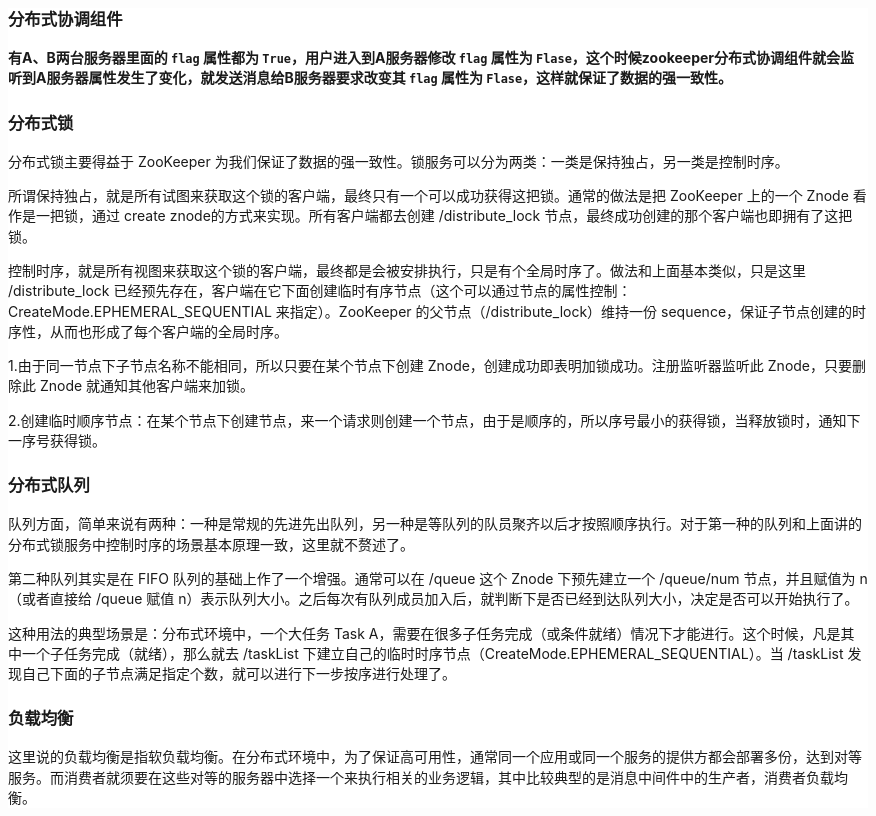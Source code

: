 ### 分布式协调组件

**有A、B两台服务器里面的 `flag` 属性都为 `True`，用户进入到A服务器修改 `flag` 属性为 `Flase`，这个时候zookeeper分布式协调组件就会监听到A服务器属性发生了变化，就发送消息给B服务器要求改变其 `flag` 属性为 `Flase`，这样就保证了数据的强一致性。**

### 分布式锁

分布式锁主要得益于 ZooKeeper 为我们保证了数据的强一致性。锁服务可以分为两类：一类是保持独占，另一类是控制时序。

所谓保持独占，就是所有试图来获取这个锁的客户端，最终只有一个可以成功获得这把锁。通常的做法是把 ZooKeeper 上的一个 Znode 看作是一把锁，通过 create znode的方式来实现。所有客户端都去创建 /distribute_lock 节点，最终成功创建的那个客户端也即拥有了这把锁。

控制时序，就是所有视图来获取这个锁的客户端，最终都是会被安排执行，只是有个全局时序了。做法和上面基本类似，只是这里 /distribute_lock 已经预先存在，客户端在它下面创建临时有序节点（这个可以通过节点的属性控制：CreateMode.EPHEMERAL_SEQUENTIAL 来指定）。ZooKeeper 的父节点（/distribute_lock）维持一份 sequence，保证子节点创建的时序性，从而也形成了每个客户端的全局时序。

1.由于同一节点下子节点名称不能相同，所以只要在某个节点下创建 Znode，创建成功即表明加锁成功。注册监听器监听此 Znode，只要删除此 Znode 就通知其他客户端来加锁。

2.创建临时顺序节点：在某个节点下创建节点，来一个请求则创建一个节点，由于是顺序的，所以序号最小的获得锁，当释放锁时，通知下一序号获得锁。

### 分布式队列

队列方面，简单来说有两种：一种是常规的先进先出队列，另一种是等队列的队员聚齐以后才按照顺序执行。对于第一种的队列和上面讲的分布式锁服务中控制时序的场景基本原理一致，这里就不赘述了。

第二种队列其实是在 FIFO 队列的基础上作了一个增强。通常可以在 /queue 这个 Znode 下预先建立一个 /queue/num 节点，并且赋值为 n（或者直接给 /queue 赋值 n）表示队列大小。之后每次有队列成员加入后，就判断下是否已经到达队列大小，决定是否可以开始执行了。

这种用法的典型场景是：分布式环境中，一个大任务 Task A，需要在很多子任务完成（或条件就绪）情况下才能进行。这个时候，凡是其中一个子任务完成（就绪），那么就去 /taskList 下建立自己的临时时序节点（CreateMode.EPHEMERAL_SEQUENTIAL）。当 /taskList 发现自己下面的子节点满足指定个数，就可以进行下一步按序进行处理了。

### 负载均衡

这里说的负载均衡是指软负载均衡。在分布式环境中，为了保证高可用性，通常同一个应用或同一个服务的提供方都会部署多份，达到对等服务。而消费者就须要在这些对等的服务器中选择一个来执行相关的业务逻辑，其中比较典型的是消息中间件中的生产者，消费者负载均衡。
